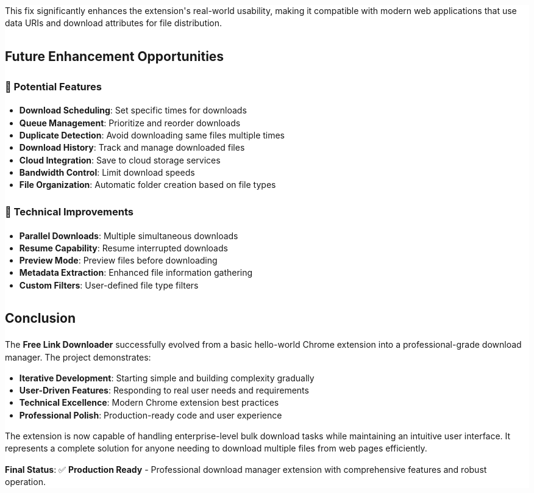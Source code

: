 This fix significantly enhances the extension's real-world usability, making it compatible with modern web applications that use data URIs and download attributes for file distribution.

## Future Enhancement Opportunities

### 🚀 Potential Features
- **Download Scheduling**: Set specific times for downloads
- **Queue Management**: Prioritize and reorder downloads
- **Duplicate Detection**: Avoid downloading same files multiple times
- **Download History**: Track and manage downloaded files
- **Cloud Integration**: Save to cloud storage services
- **Bandwidth Control**: Limit download speeds
- **File Organization**: Automatic folder creation based on file types

### 🔧 Technical Improvements
- **Parallel Downloads**: Multiple simultaneous downloads
- **Resume Capability**: Resume interrupted downloads
- **Preview Mode**: Preview files before downloading
- **Metadata Extraction**: Enhanced file information gathering
- **Custom Filters**: User-defined file type filters

## Conclusion

The **Free Link Downloader** successfully evolved from a basic hello-world Chrome extension into a professional-grade download manager. The project demonstrates:

- **Iterative Development**: Starting simple and building complexity gradually
- **User-Driven Features**: Responding to real user needs and requirements
- **Technical Excellence**: Modern Chrome extension best practices
- **Professional Polish**: Production-ready code and user experience

The extension is now capable of handling enterprise-level bulk download tasks while maintaining an intuitive user interface. It represents a complete solution for anyone needing to download multiple files from web pages efficiently.

**Final Status**: ✅ **Production Ready** - Professional download manager extension with comprehensive features and robust operation.
